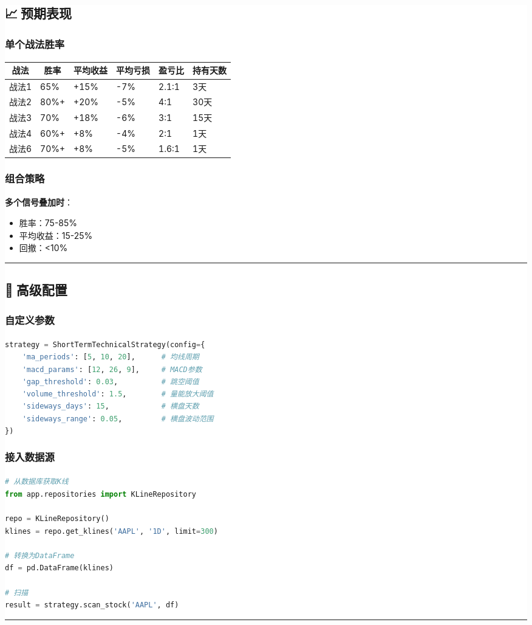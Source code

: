
## 📈 预期表现

### 单个战法胜率

| 战法 | 胜率 | 平均收益 | 平均亏损 | 盈亏比 | 持有天数 |
|------|------|----------|----------|--------|----------|
| 战法1 | 65% | +15% | -7% | 2.1:1 | 3天 |
| 战法2 | 80%+ | +20% | -5% | 4:1 | 30天 |
| 战法3 | 70% | +18% | -6% | 3:1 | 15天 |
| 战法4 | 60%+ | +8% | -4% | 2:1 | 1天 |
| 战法6 | 70%+ | +8% | -5% | 1.6:1 | 1天 |

### 组合策略

**多个信号叠加时**：
- 胜率：75-85%
- 平均收益：15-25%
- 回撤：<10%

---

## 🔧 高级配置

### 自定义参数

```python
strategy = ShortTermTechnicalStrategy(config={
    'ma_periods': [5, 10, 20],      # 均线周期
    'macd_params': [12, 26, 9],     # MACD参数
    'gap_threshold': 0.03,          # 跳空阈值
    'volume_threshold': 1.5,        # 量能放大阈值
    'sideways_days': 15,            # 横盘天数
    'sideways_range': 0.05,         # 横盘波动范围
})
```

### 接入数据源

```python
# 从数据库获取K线
from app.repositories import KLineRepository

repo = KLineRepository()
klines = repo.get_klines('AAPL', '1D', limit=300)

# 转换为DataFrame
df = pd.DataFrame(klines)

# 扫描
result = strategy.scan_stock('AAPL', df)
```

---